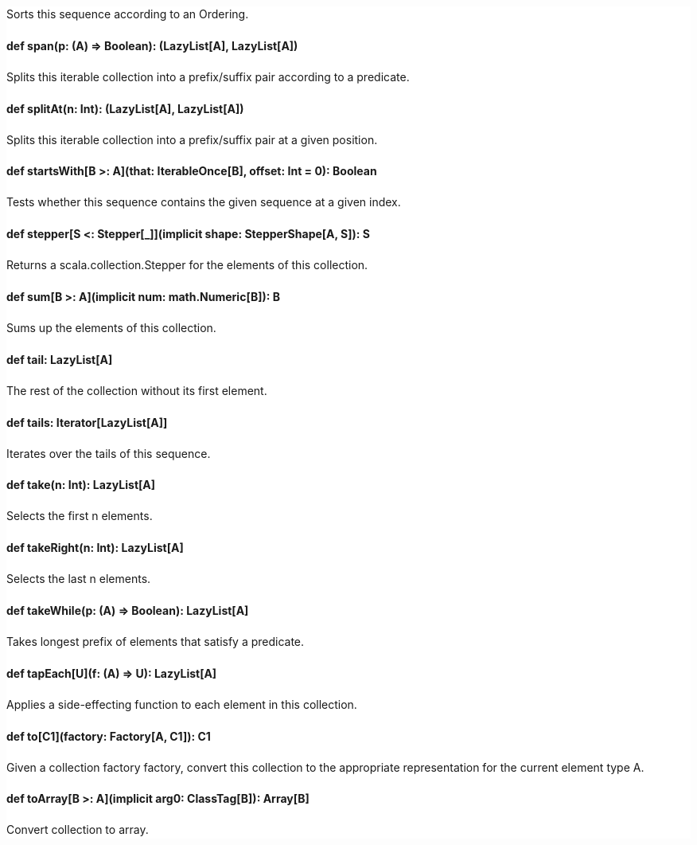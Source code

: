 Sorts this sequence according to an Ordering.

#### def span(p: (A) => Boolean): (LazyList[A], LazyList[A])

Splits this iterable collection into a prefix/suffix pair according to a predicate.

#### def splitAt(n: Int): (LazyList[A], LazyList[A])

Splits this iterable collection into a prefix/suffix pair at a given position.

#### def startsWith[B >: A](that: IterableOnce[B], offset: Int = 0): Boolean

Tests whether this sequence contains the given sequence at a given index.

#### def stepper[S <: Stepper[_]](implicit shape: StepperShape[A, S]): S

Returns a scala.collection.Stepper for the elements of this collection.

#### def sum[B >: A](implicit num: math.Numeric[B]): B

Sums up the elements of this collection.

#### def tail: LazyList[A]

The rest of the collection without its first element.

#### def tails: Iterator[LazyList[A]]

Iterates over the tails of this sequence.

#### def take(n: Int): LazyList[A]

Selects the first n elements.

#### def takeRight(n: Int): LazyList[A]

Selects the last n elements.

#### def takeWhile(p: (A) => Boolean): LazyList[A]

Takes longest prefix of elements that satisfy a predicate.

#### def tapEach[U](f: (A) => U): LazyList[A]

Applies a side-effecting function to each element in this collection.

#### def to[C1](factory: Factory[A, C1]): C1

Given a collection factory factory, convert this collection to the appropriate representation for the current element type A.

#### def toArray[B >: A](implicit arg0: ClassTag[B]): Array[B]

Convert collection to array.
